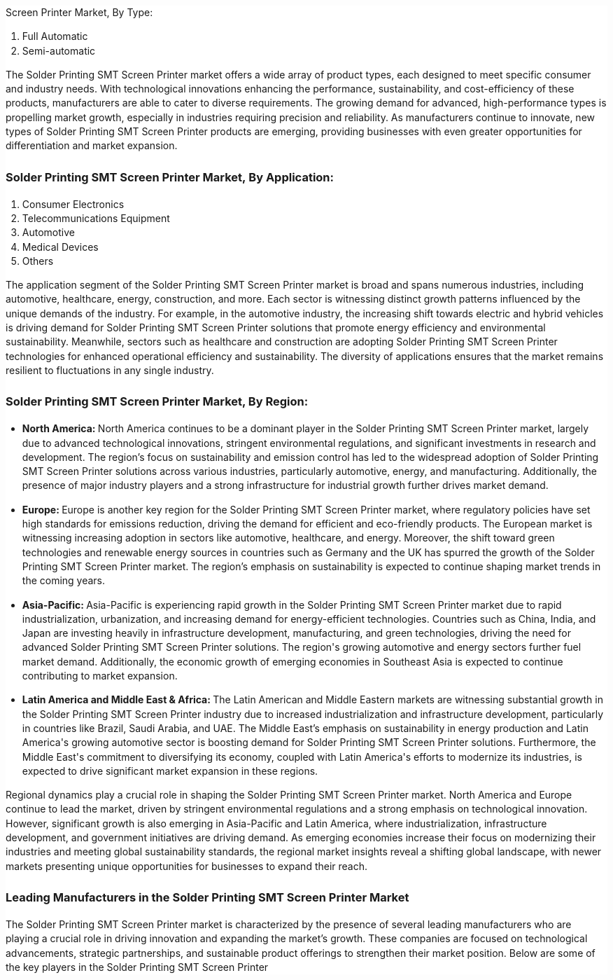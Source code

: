 Screen Printer Market, By Type:<br /></strong></h3><ol><li>Full Automatic<li> Semi-automatic</li></ol><p>The Solder Printing SMT Screen Printer market offers a wide array of product types, each designed to meet specific consumer and industry needs. With technological innovations enhancing the performance, sustainability, and cost-efficiency of these products, manufacturers are able to cater to diverse requirements. The growing demand for advanced, high-performance types is propelling market growth, especially in industries requiring precision and reliability. As manufacturers continue to innovate, new types of Solder Printing SMT Screen Printer products are emerging, providing businesses with even greater opportunities for differentiation and market expansion.</p><h3>Solder Printing SMT Screen Printer Market,&nbsp;By Application:</h3><ol><li>Consumer Electronics<li> Telecommunications Equipment<li> Automotive<li> Medical Devices<li> Others</li></ol><p>The application segment of the Solder Printing SMT Screen Printer market is broad and spans numerous industries, including automotive, healthcare, energy, construction, and more. Each sector is witnessing distinct growth patterns influenced by the unique demands of the industry. For example, in the automotive industry, the increasing shift towards electric and hybrid vehicles is driving demand for Solder Printing SMT Screen Printer solutions that promote energy efficiency and environmental sustainability. Meanwhile, sectors such as healthcare and construction are adopting Solder Printing SMT Screen Printer technologies for enhanced operational efficiency and sustainability. The diversity of applications ensures that the market remains resilient to fluctuations in any single industry.</p><h3>Solder Printing SMT Screen Printer Market, By Region:</h3><ul><li><p><strong>North America:&nbsp;</strong>North America continues to be a dominant player in the Solder Printing SMT Screen Printer market, largely due to advanced technological innovations, stringent environmental regulations, and significant investments in research and development. The region&rsquo;s focus on sustainability and emission control has led to the widespread adoption of Solder Printing SMT Screen Printer solutions across various industries, particularly automotive, energy, and manufacturing. Additionally, the presence of major industry players and a strong infrastructure for industrial growth further drives market demand.</p></li><li><p><strong><strong>Europe:&nbsp;</strong></strong>Europe is another key region for the Solder Printing SMT Screen Printer market, where regulatory policies have set high standards for emissions reduction, driving the demand for efficient and eco-friendly products. The European market is witnessing increasing adoption in sectors like automotive, healthcare, and energy. Moreover, the shift toward green technologies and renewable energy sources in countries such as Germany and the UK has spurred the growth of the Solder Printing SMT Screen Printer market. The region&rsquo;s emphasis on sustainability is expected to continue shaping market trends in the coming years.</p></li><li><p><strong><strong>Asia-Pacific:&nbsp;</strong></strong>Asia-Pacific is experiencing rapid growth in the Solder Printing SMT Screen Printer market due to rapid industrialization, urbanization, and increasing demand for energy-efficient technologies. Countries such as China, India, and Japan are investing heavily in infrastructure development, manufacturing, and green technologies, driving the need for advanced Solder Printing SMT Screen Printer solutions. The region's growing automotive and energy sectors further fuel market demand. Additionally, the economic growth of emerging economies in Southeast Asia is expected to continue contributing to market expansion.</p></li><li><p><strong><strong>Latin America and Middle East &amp; Africa:&nbsp;</strong></strong>The Latin American and Middle Eastern markets are witnessing substantial growth in the Solder Printing SMT Screen Printer industry due to increased industrialization and infrastructure development, particularly in countries like Brazil, Saudi Arabia, and UAE. The Middle East&rsquo;s emphasis on sustainability in energy production and Latin America's growing automotive sector is boosting demand for Solder Printing SMT Screen Printer solutions. Furthermore, the Middle East's commitment to diversifying its economy, coupled with Latin America's efforts to modernize its industries, is expected to drive significant market expansion in these regions.</p></li></ul><p>Regional dynamics play a crucial role in shaping the Solder Printing SMT Screen Printer market. North America and Europe continue to lead the market, driven by stringent environmental regulations and a strong emphasis on technological innovation. However, significant growth is also emerging in Asia-Pacific and Latin America, where industrialization, infrastructure development, and government initiatives are driving demand. As emerging economies increase their focus on modernizing their industries and meeting global sustainability standards, the regional market insights reveal a shifting global landscape, with newer markets presenting unique opportunities for businesses to expand their reach.</p><h3><strong>Leading Manufacturers in the Solder Printing SMT Screen Printer Market</strong></h3><p>The Solder Printing SMT Screen Printer market is characterized by the presence of several leading manufacturers who are playing a crucial role in driving innovation and expanding the market&rsquo;s growth. These companies are focused on technological advancements, strategic partnerships, and sustainable product offerings to strengthen their market position. Below are some of the key players in the Solder Printing SMT Screen Printer